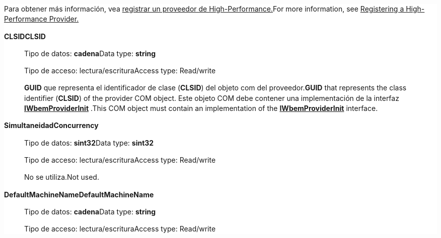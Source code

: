 <span data-ttu-id="d50a7-122">Para obtener más información, vea [registrar un proveedor de High-Performance.](registering-a-high-performance-provider.md)</span><span class="sxs-lookup"><span data-stu-id="d50a7-122">For more information, see [Registering a High-Performance Provider.](registering-a-high-performance-provider.md)</span></span>

</dd> <dt>

<span data-ttu-id="d50a7-123">**CLSID**</span><span class="sxs-lookup"><span data-stu-id="d50a7-123">**CLSID**</span></span>
</dt> <dd> <dl> <dt>

<span data-ttu-id="d50a7-124">Tipo de datos: **cadena**</span><span class="sxs-lookup"><span data-stu-id="d50a7-124">Data type: **string**</span></span>
</dt> <dt>

<span data-ttu-id="d50a7-125">Tipo de acceso: lectura/escritura</span><span class="sxs-lookup"><span data-stu-id="d50a7-125">Access type: Read/write</span></span>
</dt> </dl>

<span data-ttu-id="d50a7-126">**GUID** que representa el identificador de clase (**CLSID**) del objeto com del proveedor.</span><span class="sxs-lookup"><span data-stu-id="d50a7-126">**GUID** that represents the class identifier (**CLSID**) of the provider COM object.</span></span> <span data-ttu-id="d50a7-127">Este objeto COM debe contener una implementación de la interfaz [**IWbemProviderInit**](/windows/desktop/api/Wbemprov/nn-wbemprov-iwbemproviderinit) .</span><span class="sxs-lookup"><span data-stu-id="d50a7-127">This COM object must contain an implementation of the [**IWbemProviderInit**](/windows/desktop/api/Wbemprov/nn-wbemprov-iwbemproviderinit) interface.</span></span>

</dd> <dt>

<span data-ttu-id="d50a7-128">**Simultaneidad**</span><span class="sxs-lookup"><span data-stu-id="d50a7-128">**Concurrency**</span></span>
</dt> <dd> <dl> <dt>

<span data-ttu-id="d50a7-129">Tipo de datos: **sint32**</span><span class="sxs-lookup"><span data-stu-id="d50a7-129">Data type: **sint32**</span></span>
</dt> <dt>

<span data-ttu-id="d50a7-130">Tipo de acceso: lectura/escritura</span><span class="sxs-lookup"><span data-stu-id="d50a7-130">Access type: Read/write</span></span>
</dt> </dl>

<span data-ttu-id="d50a7-131">No se utiliza.</span><span class="sxs-lookup"><span data-stu-id="d50a7-131">Not used.</span></span>

</dd> <dt>

<span data-ttu-id="d50a7-132">**DefaultMachineName**</span><span class="sxs-lookup"><span data-stu-id="d50a7-132">**DefaultMachineName**</span></span>
</dt> <dd> <dl> <dt>

<span data-ttu-id="d50a7-133">Tipo de datos: **cadena**</span><span class="sxs-lookup"><span data-stu-id="d50a7-133">Data type: **string**</span></span>
</dt> <dt>

<span data-ttu-id="d50a7-134">Tipo de acceso: lectura/escritura</span><span class="sxs-lookup"><span data-stu-id="d50a7-134">Access type: Read/write</span></span>
</dt> </dl>
